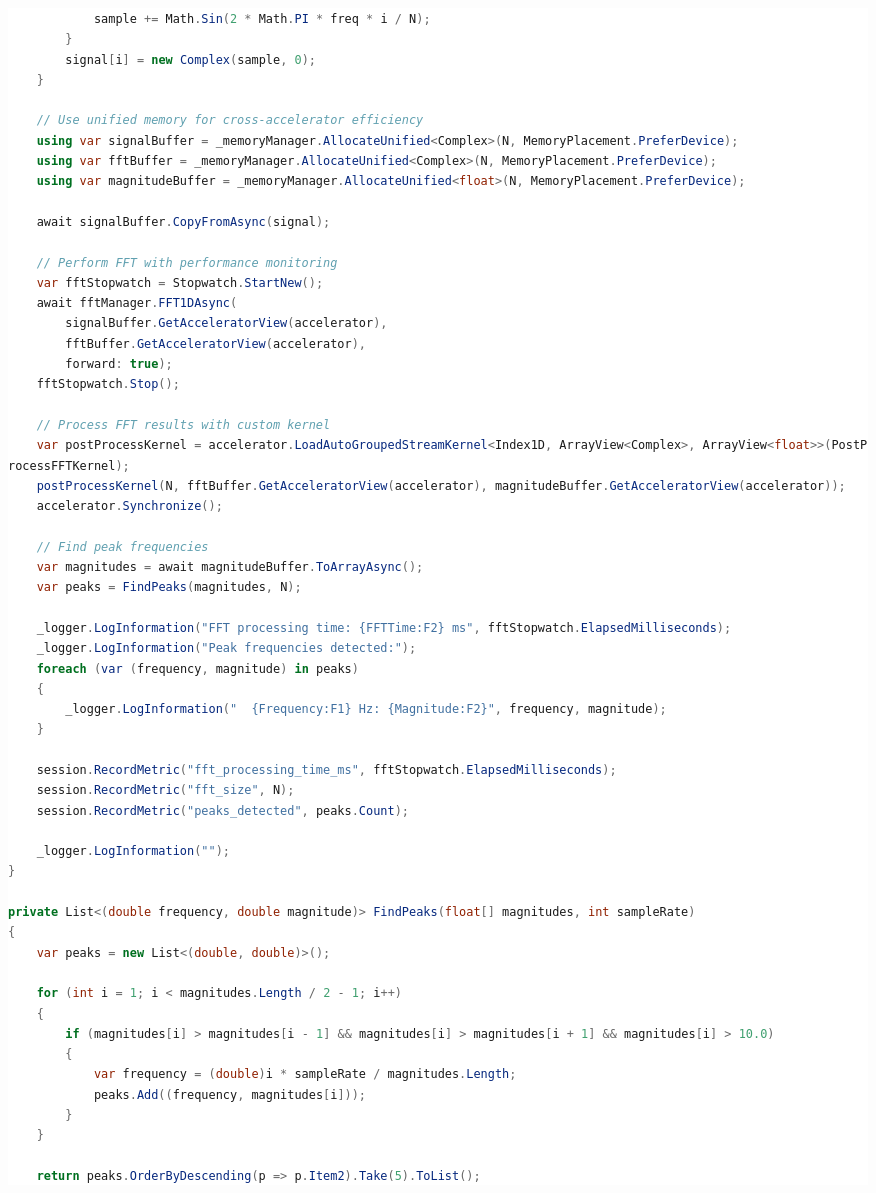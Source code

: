 ```csharp
            sample += Math.Sin(2 * Math.PI * freq * i / N);
        }
        signal[i] = new Complex(sample, 0);
    }
    
    // Use unified memory for cross-accelerator efficiency
    using var signalBuffer = _memoryManager.AllocateUnified<Complex>(N, MemoryPlacement.PreferDevice);
    using var fftBuffer = _memoryManager.AllocateUnified<Complex>(N, MemoryPlacement.PreferDevice);
    using var magnitudeBuffer = _memoryManager.AllocateUnified<float>(N, MemoryPlacement.PreferDevice);
    
    await signalBuffer.CopyFromAsync(signal);
    
    // Perform FFT with performance monitoring
    var fftStopwatch = Stopwatch.StartNew();
    await fftManager.FFT1DAsync(
        signalBuffer.GetAcceleratorView(accelerator), 
        fftBuffer.GetAcceleratorView(accelerator), 
        forward: true);
    fftStopwatch.Stop();
    
    // Process FFT results with custom kernel
    var postProcessKernel = accelerator.LoadAutoGroupedStreamKernel<Index1D, ArrayView<Complex>, ArrayView<float>>(PostProcessFFTKernel);
    postProcessKernel(N, fftBuffer.GetAcceleratorView(accelerator), magnitudeBuffer.GetAcceleratorView(accelerator));
    accelerator.Synchronize();
    
    // Find peak frequencies
    var magnitudes = await magnitudeBuffer.ToArrayAsync();
    var peaks = FindPeaks(magnitudes, N);
    
    _logger.LogInformation("FFT processing time: {FFTTime:F2} ms", fftStopwatch.ElapsedMilliseconds);
    _logger.LogInformation("Peak frequencies detected:");
    foreach (var (frequency, magnitude) in peaks)
    {
        _logger.LogInformation("  {Frequency:F1} Hz: {Magnitude:F2}", frequency, magnitude);
    }
    
    session.RecordMetric("fft_processing_time_ms", fftStopwatch.ElapsedMilliseconds);
    session.RecordMetric("fft_size", N);
    session.RecordMetric("peaks_detected", peaks.Count);
    
    _logger.LogInformation("");
}

private List<(double frequency, double magnitude)> FindPeaks(float[] magnitudes, int sampleRate)
{
    var peaks = new List<(double, double)>();
    
    for (int i = 1; i < magnitudes.Length / 2 - 1; i++)
    {
        if (magnitudes[i] > magnitudes[i - 1] && magnitudes[i] > magnitudes[i + 1] && magnitudes[i] > 10.0)
        {
            var frequency = (double)i * sampleRate / magnitudes.Length;
            peaks.Add((frequency, magnitudes[i]));
        }
    }
    
    return peaks.OrderByDescending(p => p.Item2).Take(5).ToList();
```